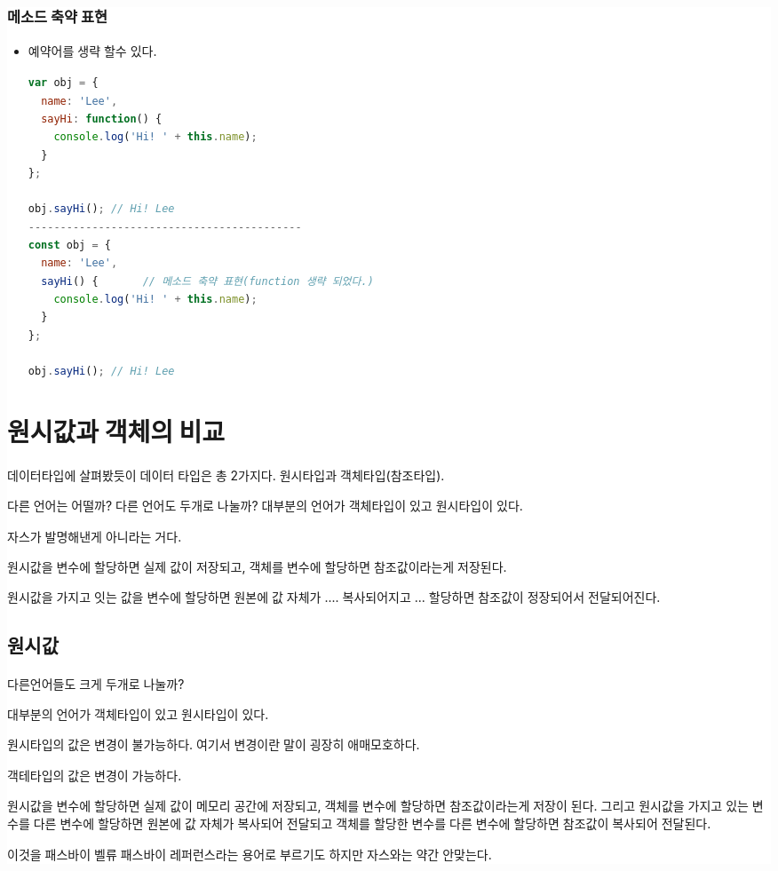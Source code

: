 ### 메소드 축약 표현

- 예약어를 생략 할수 있다.

  ```javascript
  var obj = {
    name: 'Lee',
    sayHi: function() {
      console.log('Hi! ' + this.name);
    }
  };
  
  obj.sayHi(); // Hi! Lee
  -------------------------------------------
  const obj = {
    name: 'Lee',
    sayHi() { 		// 메소드 축약 표현(function 생략 되었다.)
      console.log('Hi! ' + this.name);
    }
  };
  
  obj.sayHi(); // Hi! Lee
  ```

  

# 원시값과 객체의 비교

데이터타입에 살펴봤듯이 데이터 타입은 총 2가지다. 원시타입과 객체타입(참조타입).

다른 언어는 어떨까? 다른 언어도 두개로 나눌까? 대부분의 언어가 객체타입이 있고 원시타입이 있다. 

자스가 발명해낸게 아니라는 거다. 

원시값을 변수에 할당하면 실제 값이 저장되고, 객체를 변수에 할당하면 참조값이라는게 저장된다. 

원시값을 가지고 잇는 값을 변수에 할당하면 원본에 값 자체가 .... 복사되어지고 ... 할당하면 참조값이 정장되어서 전달되어진다. 



## 원시값

다른언어들도 크게 두개로 나눌까?

대부분의 언어가 객체타입이 있고 원시타입이 있다.



원시타입의 값은 변경이 불가능하다. 여기서 변경이란 말이 굉장히 애매모호하다.

객테타입의 값은 변경이 가능하다. 

원시값을 변수에 할당하면 실제 값이 메모리 공간에 저장되고, 객체를 변수에 할당하면 참조값이라는게 저장이 된다. 그리고 원시값을 가지고 있는 변수를 다른 변수에 할당하면 원본에 값 자체가 복사되어 전달되고 객체를 할당한 변수를 다른 변수에 할당하면 참조값이 복사되어 전달된다. 

이것을 패스바이 벨류 패스바이 레퍼런스라는 용어로 부르기도 하지만 자스와는 약간 안맞는다.

